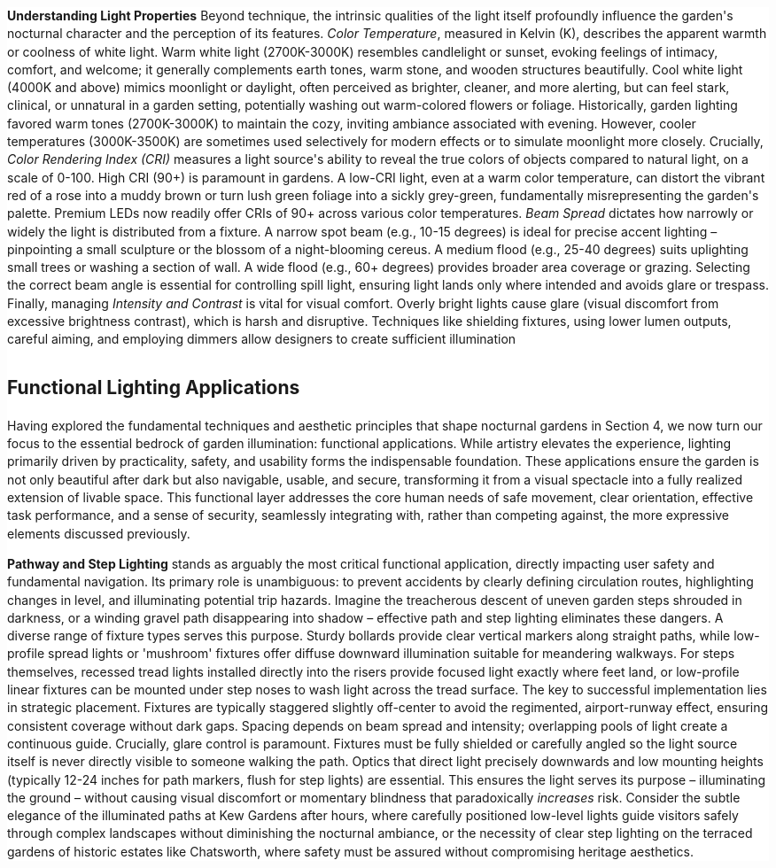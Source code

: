 **Understanding Light Properties**
Beyond technique, the intrinsic qualities of the light itself profoundly influence the garden's nocturnal character and the perception of its features. *Color Temperature*, measured in Kelvin (K), describes the apparent warmth or coolness of white light. Warm white light (2700K-3000K) resembles candlelight or sunset, evoking feelings of intimacy, comfort, and welcome; it generally complements earth tones, warm stone, and wooden structures beautifully. Cool white light (4000K and above) mimics moonlight or daylight, often perceived as brighter, cleaner, and more alerting, but can feel stark, clinical, or unnatural in a garden setting, potentially washing out warm-colored flowers or foliage. Historically, garden lighting favored warm tones (2700K-3000K) to maintain the cozy, inviting ambiance associated with evening. However, cooler temperatures (3000K-3500K) are sometimes used selectively for modern effects or to simulate moonlight more closely. Crucially, *Color Rendering Index (CRI)* measures a light source's ability to reveal the true colors of objects compared to natural light, on a scale of 0-100. High CRI (90+) is paramount in gardens. A low-CRI light, even at a warm color temperature, can distort the vibrant red of a rose into a muddy brown or turn lush green foliage into a sickly grey-green, fundamentally misrepresenting the garden's palette. Premium LEDs now readily offer CRIs of 90+ across various color temperatures. *Beam Spread* dictates how narrowly or widely the light is distributed from a fixture. A narrow spot beam (e.g., 10-15 degrees) is ideal for precise accent lighting – pinpointing a small sculpture or the blossom of a night-blooming cereus. A medium flood (e.g., 25-40 degrees) suits uplighting small trees or washing a section of wall. A wide flood (e.g., 60+ degrees) provides broader area coverage or grazing. Selecting the correct beam angle is essential for controlling spill light, ensuring light lands only where intended and avoids glare or trespass. Finally, managing *Intensity and Contrast* is vital for visual comfort. Overly bright lights cause glare (visual discomfort from excessive brightness contrast), which is harsh and disruptive. Techniques like shielding fixtures, using lower lumen outputs, careful aiming, and employing dimmers allow designers to create sufficient illumination

## Functional Lighting Applications

Having explored the fundamental techniques and aesthetic principles that shape nocturnal gardens in Section 4, we now turn our focus to the essential bedrock of garden illumination: functional applications. While artistry elevates the experience, lighting primarily driven by practicality, safety, and usability forms the indispensable foundation. These applications ensure the garden is not only beautiful after dark but also navigable, usable, and secure, transforming it from a visual spectacle into a fully realized extension of livable space. This functional layer addresses the core human needs of safe movement, clear orientation, effective task performance, and a sense of security, seamlessly integrating with, rather than competing against, the more expressive elements discussed previously.

**Pathway and Step Lighting** stands as arguably the most critical functional application, directly impacting user safety and fundamental navigation. Its primary role is unambiguous: to prevent accidents by clearly defining circulation routes, highlighting changes in level, and illuminating potential trip hazards. Imagine the treacherous descent of uneven garden steps shrouded in darkness, or a winding gravel path disappearing into shadow – effective path and step lighting eliminates these dangers. A diverse range of fixture types serves this purpose. Sturdy bollards provide clear vertical markers along straight paths, while low-profile spread lights or 'mushroom' fixtures offer diffuse downward illumination suitable for meandering walkways. For steps themselves, recessed tread lights installed directly into the risers provide focused light exactly where feet land, or low-profile linear fixtures can be mounted under step noses to wash light across the tread surface. The key to successful implementation lies in strategic placement. Fixtures are typically staggered slightly off-center to avoid the regimented, airport-runway effect, ensuring consistent coverage without dark gaps. Spacing depends on beam spread and intensity; overlapping pools of light create a continuous guide. Crucially, glare control is paramount. Fixtures must be fully shielded or carefully angled so the light source itself is never directly visible to someone walking the path. Optics that direct light precisely downwards and low mounting heights (typically 12-24 inches for path markers, flush for step lights) are essential. This ensures the light serves its purpose – illuminating the ground – without causing visual discomfort or momentary blindness that paradoxically *increases* risk. Consider the subtle elegance of the illuminated paths at Kew Gardens after hours, where carefully positioned low-level lights guide visitors safely through complex landscapes without diminishing the nocturnal ambiance, or the necessity of clear step lighting on the terraced gardens of historic estates like Chatsworth, where safety must be assured without compromising heritage aesthetics.
